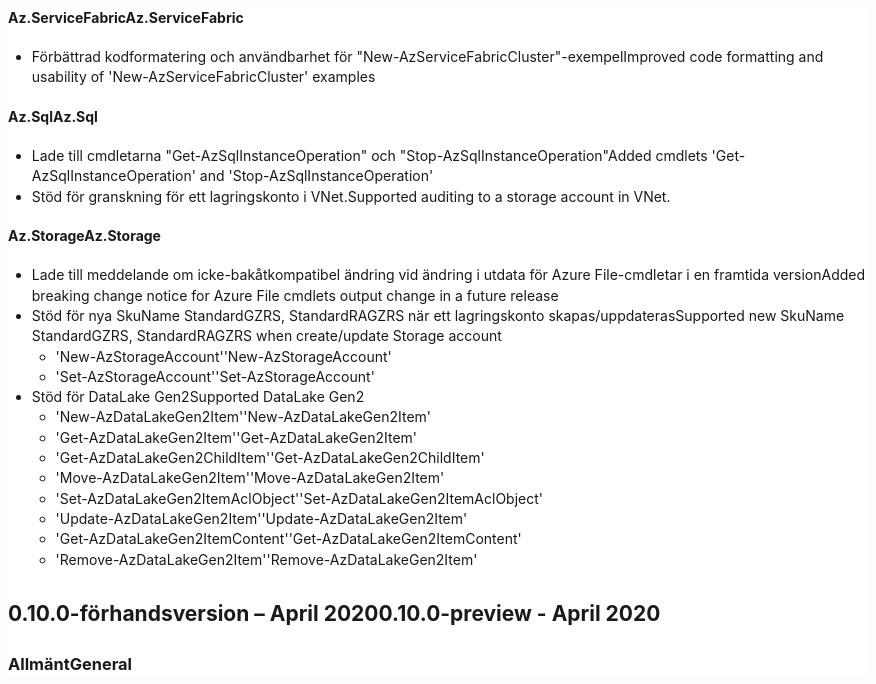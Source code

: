 #### <a name="azservicefabric"></a><span data-ttu-id="b6b44-386">Az.ServiceFabric</span><span class="sxs-lookup"><span data-stu-id="b6b44-386">Az.ServiceFabric</span></span>
* <span data-ttu-id="b6b44-387">Förbättrad kodformatering och användbarhet för "New-AzServiceFabricCluster"-exempel</span><span class="sxs-lookup"><span data-stu-id="b6b44-387">Improved code formatting and usability of 'New-AzServiceFabricCluster' examples</span></span>

#### <a name="azsql"></a><span data-ttu-id="b6b44-388">Az.Sql</span><span class="sxs-lookup"><span data-stu-id="b6b44-388">Az.Sql</span></span>
* <span data-ttu-id="b6b44-389">Lade till cmdletarna "Get-AzSqlInstanceOperation" och "Stop-AzSqlInstanceOperation"</span><span class="sxs-lookup"><span data-stu-id="b6b44-389">Added cmdlets 'Get-AzSqlInstanceOperation' and 'Stop-AzSqlInstanceOperation'</span></span>
* <span data-ttu-id="b6b44-390">Stöd för granskning för ett lagringskonto i VNet.</span><span class="sxs-lookup"><span data-stu-id="b6b44-390">Supported auditing to a storage account in VNet.</span></span>

#### <a name="azstorage"></a><span data-ttu-id="b6b44-391">Az.Storage</span><span class="sxs-lookup"><span data-stu-id="b6b44-391">Az.Storage</span></span>
* <span data-ttu-id="b6b44-392">Lade till meddelande om icke-bakåtkompatibel ändring vid ändring i utdata för Azure File-cmdletar i en framtida version</span><span class="sxs-lookup"><span data-stu-id="b6b44-392">Added breaking change notice for Azure File cmdlets output change in a future release</span></span>
* <span data-ttu-id="b6b44-393">Stöd för nya SkuName StandardGZRS, StandardRAGZRS när ett lagringskonto skapas/uppdateras</span><span class="sxs-lookup"><span data-stu-id="b6b44-393">Supported new SkuName StandardGZRS, StandardRAGZRS when create/update Storage account</span></span>
    - <span data-ttu-id="b6b44-394">'New-AzStorageAccount'</span><span class="sxs-lookup"><span data-stu-id="b6b44-394">'New-AzStorageAccount'</span></span>
    - <span data-ttu-id="b6b44-395">'Set-AzStorageAccount'</span><span class="sxs-lookup"><span data-stu-id="b6b44-395">'Set-AzStorageAccount'</span></span>
* <span data-ttu-id="b6b44-396">Stöd för DataLake Gen2</span><span class="sxs-lookup"><span data-stu-id="b6b44-396">Supported DataLake Gen2</span></span>
    - <span data-ttu-id="b6b44-397">'New-AzDataLakeGen2Item'</span><span class="sxs-lookup"><span data-stu-id="b6b44-397">'New-AzDataLakeGen2Item'</span></span>
    - <span data-ttu-id="b6b44-398">'Get-AzDataLakeGen2Item'</span><span class="sxs-lookup"><span data-stu-id="b6b44-398">'Get-AzDataLakeGen2Item'</span></span>
    - <span data-ttu-id="b6b44-399">'Get-AzDataLakeGen2ChildItem'</span><span class="sxs-lookup"><span data-stu-id="b6b44-399">'Get-AzDataLakeGen2ChildItem'</span></span>
    - <span data-ttu-id="b6b44-400">'Move-AzDataLakeGen2Item'</span><span class="sxs-lookup"><span data-stu-id="b6b44-400">'Move-AzDataLakeGen2Item'</span></span>
    - <span data-ttu-id="b6b44-401">'Set-AzDataLakeGen2ItemAclObject'</span><span class="sxs-lookup"><span data-stu-id="b6b44-401">'Set-AzDataLakeGen2ItemAclObject'</span></span>
    - <span data-ttu-id="b6b44-402">'Update-AzDataLakeGen2Item'</span><span class="sxs-lookup"><span data-stu-id="b6b44-402">'Update-AzDataLakeGen2Item'</span></span>
    - <span data-ttu-id="b6b44-403">'Get-AzDataLakeGen2ItemContent'</span><span class="sxs-lookup"><span data-stu-id="b6b44-403">'Get-AzDataLakeGen2ItemContent'</span></span>
    - <span data-ttu-id="b6b44-404">'Remove-AzDataLakeGen2Item'</span><span class="sxs-lookup"><span data-stu-id="b6b44-404">'Remove-AzDataLakeGen2Item'</span></span>

## <a name="0100-preview---april-2020"></a><span data-ttu-id="b6b44-405">0.10.0-förhandsversion – April 2020</span><span class="sxs-lookup"><span data-stu-id="b6b44-405">0.10.0-preview - April 2020</span></span>
### <a name="general"></a><span data-ttu-id="b6b44-406">Allmänt</span><span class="sxs-lookup"><span data-stu-id="b6b44-406">General</span></span>